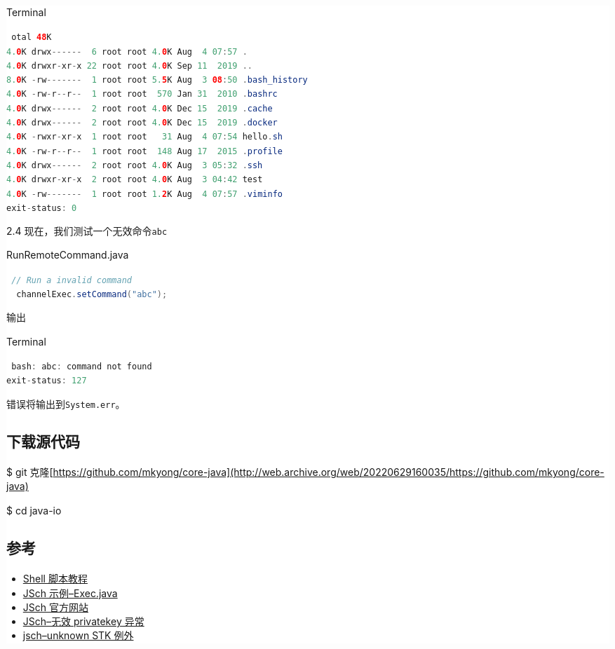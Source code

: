 Terminal

```java
 otal 48K
4.0K drwx------  6 root root 4.0K Aug  4 07:57 .
4.0K drwxr-xr-x 22 root root 4.0K Sep 11  2019 ..
8.0K -rw-------  1 root root 5.5K Aug  3 08:50 .bash_history
4.0K -rw-r--r--  1 root root  570 Jan 31  2010 .bashrc
4.0K drwx------  2 root root 4.0K Dec 15  2019 .cache
4.0K drwx------  2 root root 4.0K Dec 15  2019 .docker
4.0K -rwxr-xr-x  1 root root   31 Aug  4 07:54 hello.sh
4.0K -rw-r--r--  1 root root  148 Aug 17  2015 .profile
4.0K drwx------  2 root root 4.0K Aug  3 05:32 .ssh
4.0K drwxr-xr-x  2 root root 4.0K Aug  3 04:42 test
4.0K -rw-------  1 root root 1.2K Aug  4 07:57 .viminfo
exit-status: 0 
```

2.4 现在，我们测试一个无效命令`abc`

RunRemoteCommand.java

```java
 // Run a invalid command
  channelExec.setCommand("abc"); 
```

输出

Terminal

```java
 bash: abc: command not found
exit-status: 127 
```

错误将输出到`System.err`。

## 下载源代码

$ git 克隆[https://github.com/mkyong/core-java](http://web.archive.org/web/20220629160035/https://github.com/mkyong/core-java)

$ cd java-io

## 参考

*   [Shell 脚本教程](http://web.archive.org/web/20220629160035/https://www.shellscript.sh/index.html)
*   [JSch 示例–Exec.java](http://web.archive.org/web/20220629160035/http://www.jcraft.com/jsch/examples/Exec.java.html)
*   [JSch 官方网站](http://web.archive.org/web/20220629160035/http://www.jcraft.com/jsch/)
*   [JSch–无效 privatekey 异常](/web/20220629160035/https://mkyong.com/java/jsch-invalid-privatekey-exception/)
*   [jsch–unknown STK 例外](/web/20220629160035/https://mkyong.com/java/jsch-unknownhostkey-exception/)

<input type="hidden" id="mkyong-current-postId" value="16102">